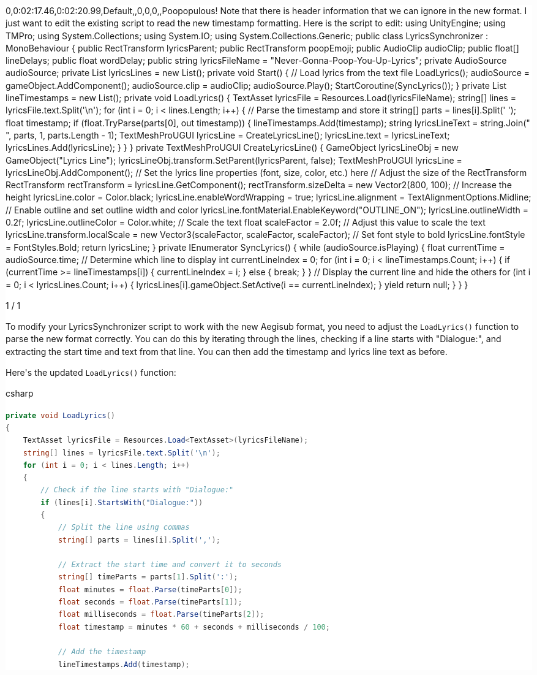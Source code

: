0,0:02:17.46,0:02:20.99,Default,,0,0,0,,Poopopulous! Note that there is header information that we can ignore in the new format. I just want to edit the existing script to read the new timestamp formatting. Here is the script to edit: using UnityEngine; using TMPro; using System.Collections; using System.IO; using System.Collections.Generic; public class LyricsSynchronizer : MonoBehaviour { public RectTransform lyricsParent; public RectTransform poopEmoji; public AudioClip audioClip; public float\[\] lineDelays; public float wordDelay; public string lyricsFileName = "Never-Gonna-Poop-You-Up-Lyrics"; private AudioSource audioSource; private List<TextMeshProUGUI> lyricsLines = new List<TextMeshProUGUI>(); private void Start() { // Load lyrics from the text file LoadLyrics(); audioSource = gameObject.AddComponent<AudioSource>(); audioSource.clip = audioClip; audioSource.Play(); StartCoroutine(SyncLyrics()); } private List<float> lineTimestamps = new List<float>(); private void LoadLyrics() { TextAsset lyricsFile = Resources.Load<TextAsset>(lyricsFileName); string\[\] lines = lyricsFile.text.Split('\\n'); for (int i = 0; i < lines.Length; i++) { // Parse the timestamp and store it string\[\] parts = lines\[i\].Split(' '); float timestamp; if (float.TryParse(parts\[0\], out timestamp)) { lineTimestamps.Add(timestamp); string lyricsLineText = string.Join(" ", parts, 1, parts.Length - 1); TextMeshProUGUI lyricsLine = CreateLyricsLine(); lyricsLine.text = lyricsLineText; lyricsLines.Add(lyricsLine); } } } private TextMeshProUGUI CreateLyricsLine() { GameObject lyricsLineObj = new GameObject("Lyrics Line"); lyricsLineObj.transform.SetParent(lyricsParent, false); TextMeshProUGUI lyricsLine = lyricsLineObj.AddComponent<TextMeshProUGUI>(); // Set the lyrics line properties (font, size, color, etc.) here // Adjust the size of the RectTransform RectTransform rectTransform = lyricsLine.GetComponent<RectTransform>(); rectTransform.sizeDelta = new Vector2(800, 100); // Increase the height lyricsLine.color = Color.black; lyricsLine.enableWordWrapping = true; lyricsLine.alignment = TextAlignmentOptions.Midline; // Enable outline and set outline width and color lyricsLine.fontMaterial.EnableKeyword("OUTLINE\_ON"); lyricsLine.outlineWidth = 0.2f; lyricsLine.outlineColor = Color.white; // Scale the text float scaleFactor = 2.0f; // Adjust this value to scale the text lyricsLine.transform.localScale = new Vector3(scaleFactor, scaleFactor, scaleFactor); // Set font style to bold lyricsLine.fontStyle = FontStyles.Bold; return lyricsLine; } private IEnumerator SyncLyrics() { while (audioSource.isPlaying) { float currentTime = audioSource.time; // Determine which line to display int currentLineIndex = 0; for (int i = 0; i < lineTimestamps.Count; i++) { if (currentTime >= lineTimestamps\[i\]) { currentLineIndex = i; } else { break; } } // Display the current line and hide the others for (int i = 0; i < lyricsLines.Count; i++) { lyricsLines\[i\].gameObject.SetActive(i == currentLineIndex); } yield return null; } } }

1 / 1

To modify your LyricsSynchronizer script to work with the new Aegisub format, you need to adjust the `LoadLyrics()` function to parse the new format correctly. You can do this by iterating through the lines, checking if a line starts with "Dialogue:", and extracting the start time and text from that line. You can then add the timestamp and lyrics line text as before.

Here's the updated `LoadLyrics()` function:

csharp

```csharp
private void LoadLyrics()
{
    TextAsset lyricsFile = Resources.Load<TextAsset>(lyricsFileName);
    string[] lines = lyricsFile.text.Split('\n');
    for (int i = 0; i < lines.Length; i++)
    {
        // Check if the line starts with "Dialogue:"
        if (lines[i].StartsWith("Dialogue:"))
        {
            // Split the line using commas
            string[] parts = lines[i].Split(',');

            // Extract the start time and convert it to seconds
            string[] timeParts = parts[1].Split(':');
            float minutes = float.Parse(timeParts[0]);
            float seconds = float.Parse(timeParts[1]);
            float milliseconds = float.Parse(timeParts[2]);
            float timestamp = minutes * 60 + seconds + milliseconds / 100;

            // Add the timestamp
            lineTimestamps.Add(timestamp);

```